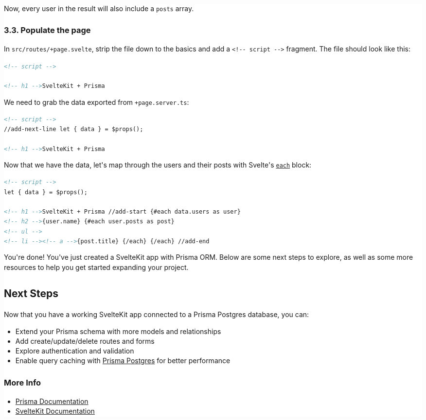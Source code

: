 Now, every user in the result will also include a `posts` array.

### 3.3. Populate the page

In `src/routes/+page.svelte`, strip the file down to the basics and add a `<!-- script -->` fragment. The file should look like this:

```html file=src/routes/+page.svelte
<!-- script -->

<!-- h1 -->SvelteKit + Prisma
```

We need to grab the data exported from `+page.server.ts`:

```html file=src/routes/+page.svelte
<!-- script -->
//add-next-line let { data } = $props();

<!-- h1 -->SvelteKit + Prisma
```

Now that we have the data, let's map through the users and their posts with Svelte's [`each`](https://svelte.dev/docs/svelte/each) block:

```html file=src/routes/+page.svelte
<!-- script -->
let { data } = $props();

<!-- h1 -->SvelteKit + Prisma //add-start {#each data.users as user}
<!-- h2 -->{user.name} {#each user.posts as post}
<!-- ul -->
<!-- li --><!-- a -->{post.title} {/each} {/each} //add-end
```

You're done! You've just created a SvelteKit app with Prisma ORM. Below are some next steps to explore, as well as some more resources to help you get started expanding your project.

## Next Steps

Now that you have a working SvelteKit app connected to a Prisma Postgres database, you can:

- Extend your Prisma schema with more models and relationships
- Add create/update/delete routes and forms
- Explore authentication and validation
- Enable query caching with [Prisma Postgres](/postgres/database/caching) for better performance

### More Info

- [Prisma Documentation](/orm/overview/introduction)
- [SvelteKit Documentation](https://svelte.dev/docs/kit)
